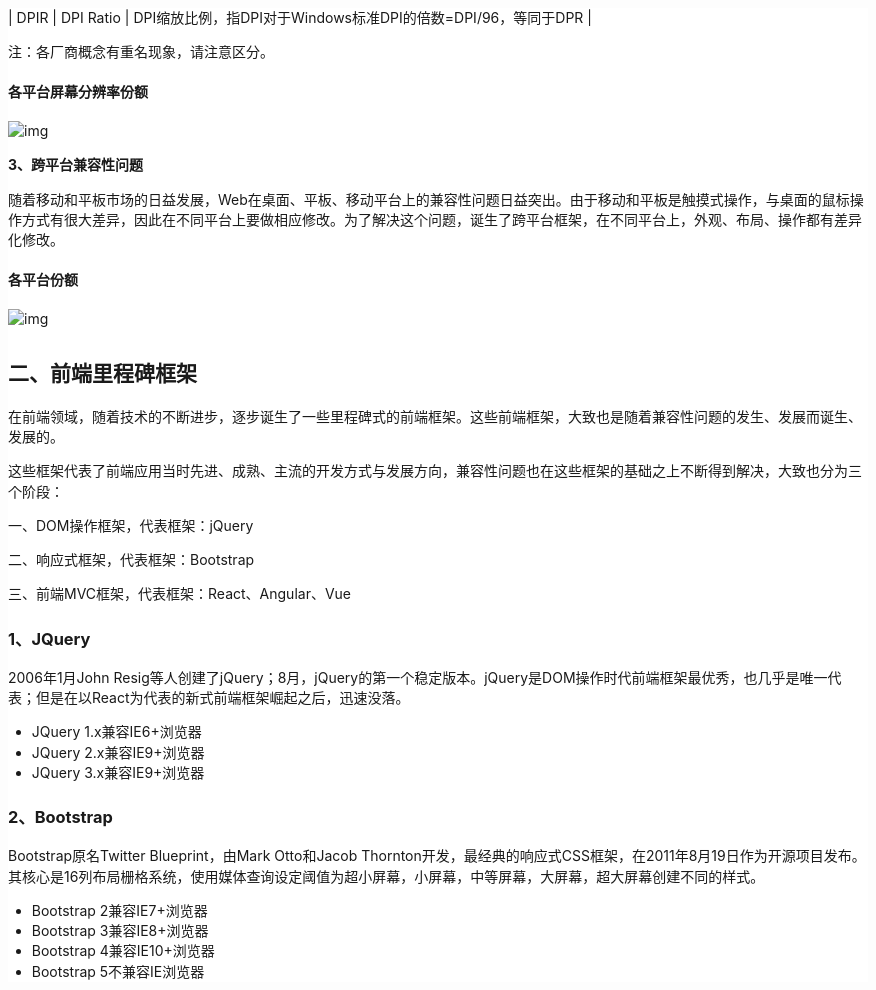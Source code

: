 | DPIR | DPI Ratio                  | DPI缩放比例，指DPI对于Windows标准DPI的倍数=DPI/96，等同于DPR |

注：各厂商概念有重名现象，请注意区分。

 

#### 各平台屏幕分辨率份额

![img](https://img2020.cnblogs.com/blog/569097/202006/569097-20200621221931066-1372582236.png)

 

**3、跨平台兼容性问题** 

随着移动和平板市场的日益发展，Web在桌面、平板、移动平台上的兼容性问题日益突出。由于移动和平板是触摸式操作，与桌面的鼠标操作方式有很大差异，因此在不同平台上要做相应修改。为了解决这个问题，诞生了跨平台框架，在不同平台上，外观、布局、操作都有差异化修改。

 

#### 各平台份额

![img](https://img2020.cnblogs.com/blog/569097/202006/569097-20200621222506691-1624062390.png)

 

## 二、前端里程碑框架

在前端领域，随着技术的不断进步，逐步诞生了一些里程碑式的前端框架。这些前端框架，大致也是随着兼容性问题的发生、发展而诞生、发展的。

 

这些框架代表了前端应用当时先进、成熟、主流的开发方式与发展方向，兼容性问题也在这些框架的基础之上不断得到解决，大致也分为三个阶段：

一、DOM操作框架，代表框架：jQuery

二、响应式框架，代表框架：Bootstrap

三、前端MVC框架，代表框架：React、Angular、Vue

 

### 1、JQuery

2006年1月John Resig等人创建了jQuery；8月，jQuery的第一个稳定版本。jQuery是DOM操作时代前端框架最优秀，也几乎是唯一代表；但是在以React为代表的新式前端框架崛起之后，迅速没落。

 

- JQuery 1.x兼容IE6+浏览器
- JQuery 2.x兼容IE9+浏览器
- JQuery 3.x兼容IE9+浏览器

 

### 2、Bootstrap

Bootstrap原名Twitter Blueprint，由Mark Otto和Jacob Thornton开发，最经典的响应式CSS框架，在2011年8月19日作为开源项目发布。其核心是16列布局栅格系统，使用媒体查询设定阈值为超小屏幕，小屏幕，中等屏幕，大屏幕，超大屏幕创建不同的样式。

 

- Bootstrap 2兼容IE7+浏览器
- Bootstrap 3兼容IE8+浏览器
- Bootstrap 4兼容IE10+浏览器
- Bootstrap 5不兼容IE浏览器
